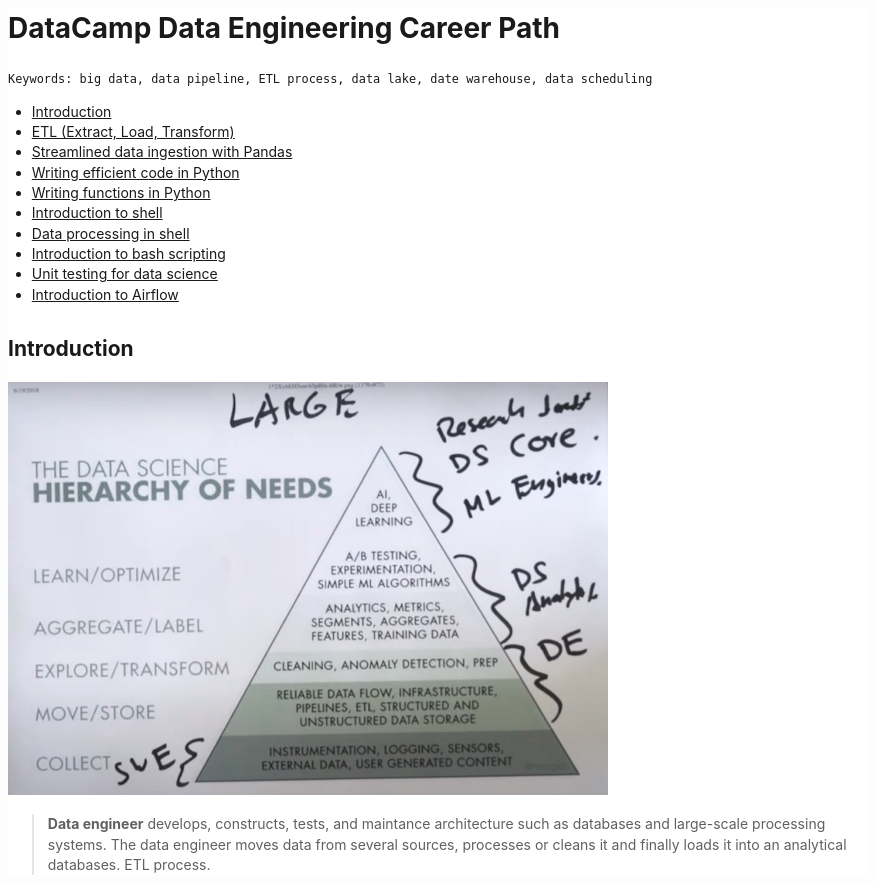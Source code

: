 # DataCamp Data Engineering Career Path

    Keywords: big data, data pipeline, ETL process, data lake, date warehouse, data scheduling
  
  
- [Introduction](#Introduction)
- [ETL (Extract, Load, Transform)](#ETL)
- [Streamlined data ingestion with Pandas](01_streamlined_data_ingestion.md)
- [Writing efficient code in Python](02_writing_efficient_code.md)
- [Writing functions in Python](03_writing_functions.md) 
- [Introduction to shell](04_bash_scripting.md/#Introduction-to-shell)
- [Data processing in shell](04_bash_scripting.md/#Data-Processing-in-Shell)
- [Introduction to bash scripting](04_bash_scripting.md/#Introduction-to-bash-scripting)
- [Unit testing for data science](05_unit_testing.md)
- [Introduction to Airflow](06_airflow.md)

## Introduction
<a href="https://www.youtube.com/watch?v=xC-c7E5PK0Y"> <img src="img/data_jobs.jpg" width=600 alt="Who is the Data Engineer actually?"></a>

> **Data engineer** develops, constructs, tests, and maintance architecture such as databases and large-scale processing systems. The data engineer moves data from several sources, processes or cleans it and finally loads it into an analytical databases. ETL process.
